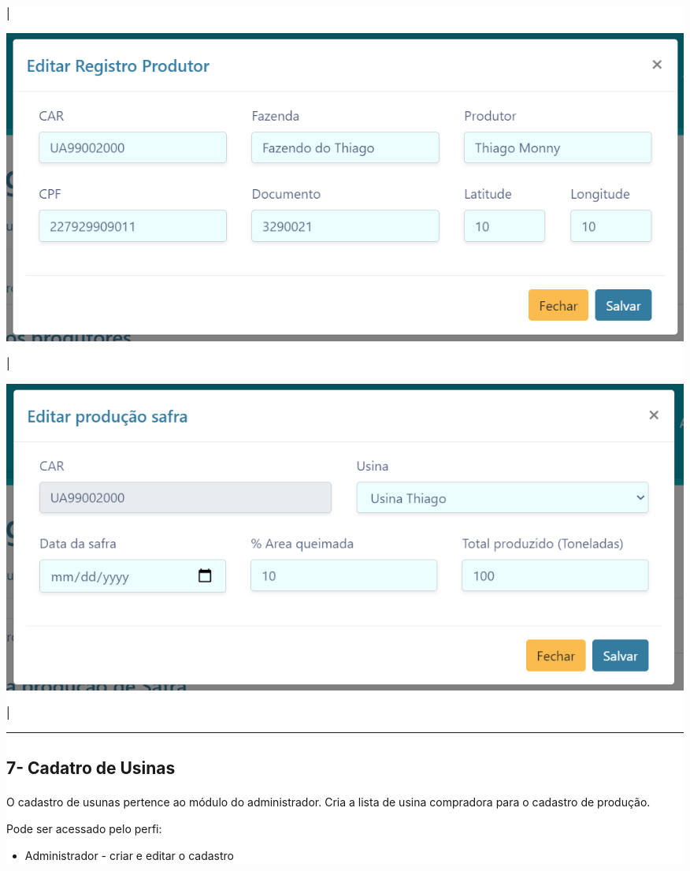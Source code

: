 | <p align="center"><img width=100% src="img/editar-registro-produtor.png"></p>| <p align="center"><img width=100% src="img/editar-producao-safra.png"></p>|

---

## 7- Cadatro de Usinas
O cadastro de usunas pertence ao módulo do administrador. Cria a lista de usina compradora para o cadastro de produção.

Pode ser acessado pelo perfi:

- Administrador - criar e editar o cadastro
